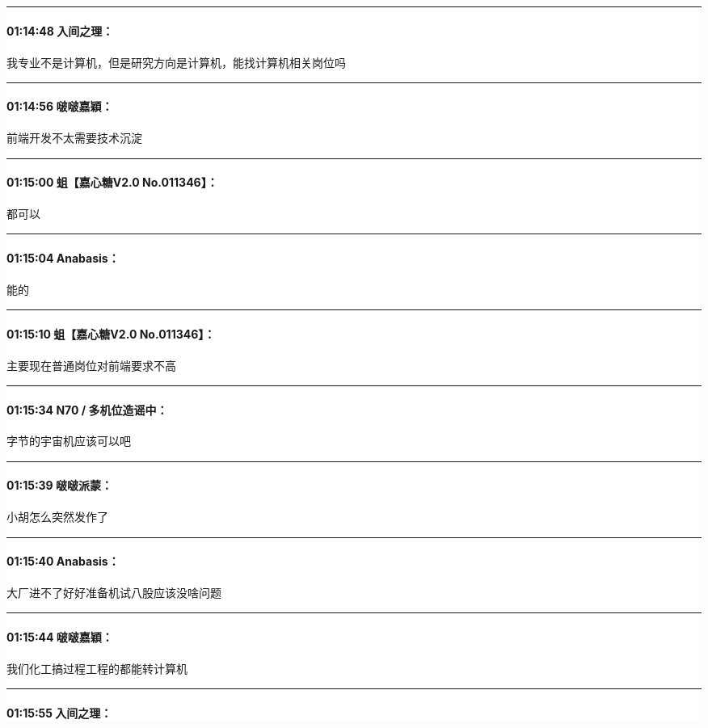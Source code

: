 *****

#### 01:14:48  入间之理：

我专业不是计算机，但是研究方向是计算机，能找计算机相关岗位吗

*****

#### 01:14:56  啵啵嘉穎：

前端开发不太需要技术沉淀

*****

#### 01:15:00  蛆【嘉心糖V2.0 No.011346】：

都可以

*****

#### 01:15:04  Anabasis：

能的

*****

#### 01:15:10  蛆【嘉心糖V2.0 No.011346】：

主要现在普通岗位对前端要求不高

*****

#### 01:15:34  N70 / 多机位造谣中：

字节的宇宙机应该可以吧

*****

#### 01:15:39  啵啵派蒙：

小胡怎么突然发作了

*****

#### 01:15:40  Anabasis：

大厂进不了好好准备机试八股应该没啥问题

*****

#### 01:15:44  啵啵嘉穎：

我们化工搞过程工程的都能转计算机

*****

#### 01:15:55  入间之理：
